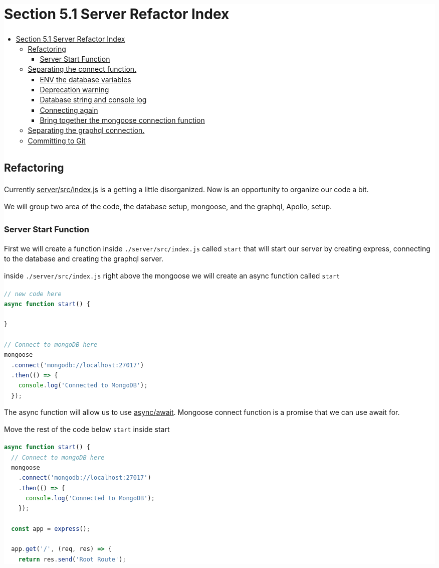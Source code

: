# Section 5.1 Server Refactor Index



- [Section 5.1 Server Refactor Index](#section-51-server-refactor-index)
  - [Refactoring](#refactoring)
    - [Server Start Function](#server-start-function)
  - [Separating the connect function.](#separating-the-connect-function)
    - [ENV the database variables](#env-the-database-variables)
    - [Deprecation warning](#deprecation-warning)
    - [Database string and console log](#database-string-and-console-log)
    - [Connecting again](#connecting-again)
    - [Bring together the mongoose connection function](#bring-together-the-mongoose-connection-function)
  - [Separating the graphql connection.](#separating-the-graphql-connection)
  - [Committing to Git](#committing-to-git)



## Refactoring

Currently [server/src/index.js](./server/src/index.js) is a getting a little disorganized. Now is an opportunity to organize our code a bit.

We will group two area of the code, the database setup, mongoose, and the graphql, Apollo, setup.

### Server Start Function

First we will create a function inside `./server/src/index.js` called `start` that will start our server by creating express, connecting to the database and creating the graphql server.

inside `./server/src/index.js` right above the mongoose we will create an async function called `start`

```js
// new code here
async function start() {

}

// Connect to mongoDB here
mongoose
  .connect('mongodb://localhost:27017')
  .then(() => {
    console.log('Connected to MongoDB');
  });
```

The async function will allow us to use [async/await](https://developer.mozilla.org/en-US/docs/Web/JavaScript/Reference/Statements/async_function). Mongoose connect function is a promise that we can use await for.

Move the rest of the code below `start` inside start

```js
async function start() {
  // Connect to mongoDB here
  mongoose
    .connect('mongodb://localhost:27017')
    .then(() => {
      console.log('Connected to MongoDB');
    });

  const app = express();

  app.get('/', (req, res) => {
    return res.send('Root Route');
```